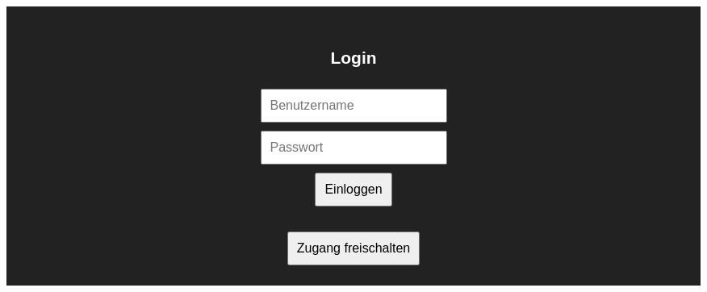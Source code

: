 <!DOCTYPE html>
<html lang="de">
<head>
<meta charset="UTF-8">
<title>Satoru App</title>
<style>
  body { margin:0; font-family: Arial, sans-serif; text-align:center; color:white; }
  .page { display:none; padding:20px; }
  .active { display:block; }
  body.login { background-color:#222; }
  body.satoru { 
    background-image: url('https://i.postimg.cc/SsPvsyfj/7bbfcafd-3fc2-49cf-81b9-ba85535a6927.jpg');
    background-size: cover;
    background-repeat: no-repeat;
    background-position: center;
  }
  input, button { padding:10px; margin:5px; font-size:16px; }
</style>
</head>
<body class="login">


<div id="loginPage" class="page active">
  <h2>Login</h2>
  <input type="text" id="username" placeholder="Benutzername"><br>
  <input type="password" id="password" placeholder="Passwort"><br>
  <button onclick="checkLogin()">Einloggen</button><br><br>
  <button onclick="alert('Zugang freischalten')">Zugang freischalten</button>
</div>


<div id="satoruPage" class="page">
  <h1 style="color:red;">Satoru wird Siegen</h1>
  <h3 style="color: darkgreen; text-shadow: 0 0 5px limegreen,0 0 10px limegreen,0 0 20px green;">Dont play with death☢️☝🏻</h3>
  <h4 style="color:red">betet zu Satoru</h4>
  <button onclick="showPage('nummerPage')">Virus send to +49XXXXXX</button><br>
  <button>Ban Checker</button><br><br>
  <button onclick="showPage('thanksPage')">THANKS TO</button><br><br>
  <p><a href="https://t.me/NevErl0seU013" target="_blank">Contact me</a></p>
  <p><a href="https://www.paypal.com/MaxBauer705" target="_blank"><strong>Buy premium</strong></a></p>
  <h3 style="color:red;">Gefallen für ein Mädchen auferstanden für meine Jungs</h3>
  <h1>Fucked by Satoru</h1>
</div>


<div id="nummerPage" class="page">
  <h1>49😈😈😈😈</h1>
  <input type="tel" id="telefon" placeholder="Telefonnummer"><br>
  <button onclick="alert(document.getElementById('telefon').value)">send..</button><br><br>
  <button onclick="showPage('satoruPage')">ZURÜCK</button>
</div>
